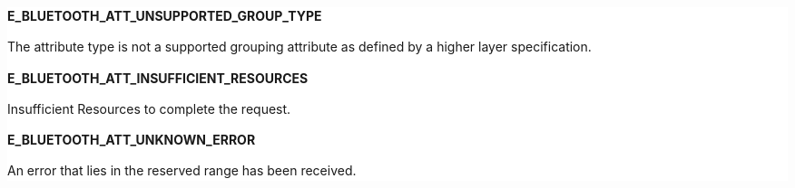 </td>
</tr>
<tr>
<td width="40%">
<dl>
<dt><b>E_BLUETOOTH_ATT_UNSUPPORTED_GROUP_TYPE</b></dt>
</dl>
</td>
<td width="60%">
The attribute type is not a supported grouping attribute as defined by a higher layer specification.

</td>
</tr>
<tr>
<td width="40%">
<dl>
<dt><b>E_BLUETOOTH_ATT_INSUFFICIENT_RESOURCES</b></dt>
</dl>
</td>
<td width="60%">
Insufficient Resources to complete the request.

</td>
</tr>
<tr>
<td width="40%">
<dl>
<dt><b>E_BLUETOOTH_ATT_UNKNOWN_ERROR</b></dt>
</dl>
</td>
<td width="60%">
An error that lies in the reserved range has been received.

</td>
</tr>
</table>

